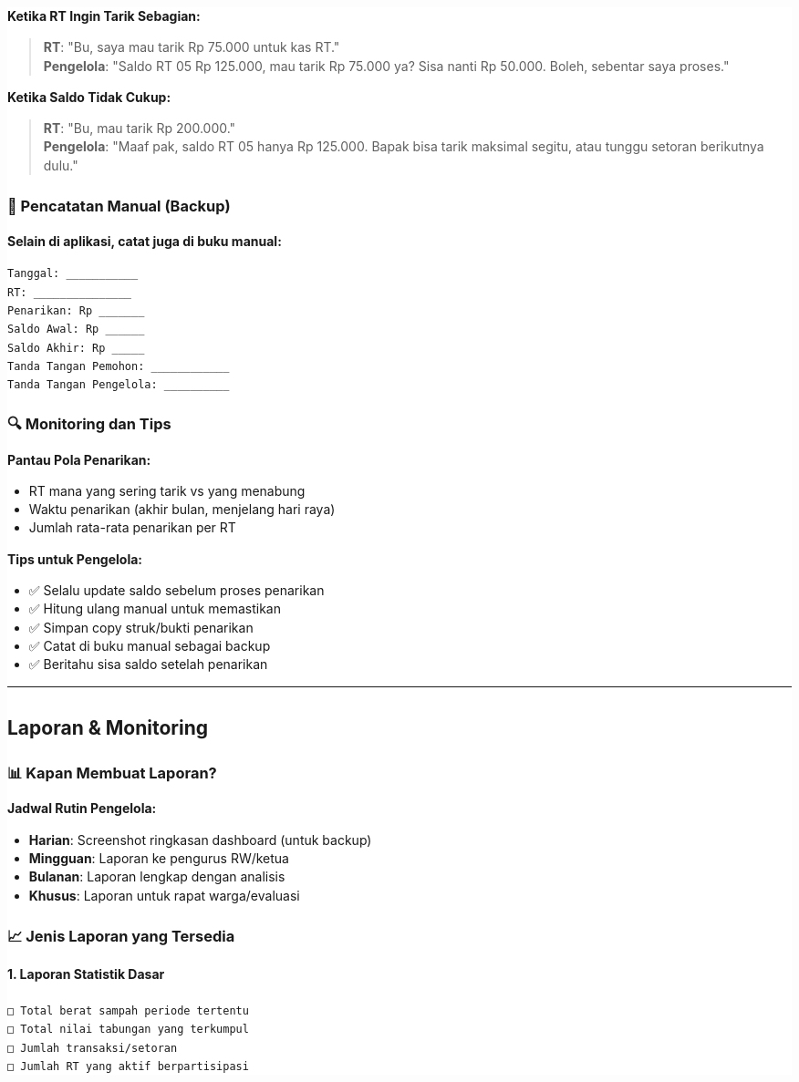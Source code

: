 **Ketika RT Ingin Tarik Sebagian:**
> **RT**: "Bu, saya mau tarik Rp 75.000 untuk kas RT."  
> **Pengelola**: "Saldo RT 05 Rp 125.000, mau tarik Rp 75.000 ya? Sisa nanti Rp 50.000. Boleh, sebentar saya proses."

**Ketika Saldo Tidak Cukup:**
> **RT**: "Bu, mau tarik Rp 200.000."  
> **Pengelola**: "Maaf pak, saldo RT 05 hanya Rp 125.000. Bapak bisa tarik maksimal segitu, atau tunggu setoran berikutnya dulu."

### 📝 Pencatatan Manual (Backup)

**Selain di aplikasi, catat juga di buku manual:**

```
Tanggal: ___________
RT: _______________  
Penarikan: Rp _______
Saldo Awal: Rp ______
Saldo Akhir: Rp _____
Tanda Tangan Pemohon: ____________
Tanda Tangan Pengelola: __________
```

### 🔍 Monitoring dan Tips

**Pantau Pola Penarikan:**
- RT mana yang sering tarik vs yang menabung
- Waktu penarikan (akhir bulan, menjelang hari raya)
- Jumlah rata-rata penarikan per RT

**Tips untuk Pengelola:**
- ✅ Selalu update saldo sebelum proses penarikan
- ✅ Hitung ulang manual untuk memastikan
- ✅ Simpan copy struk/bukti penarikan
- ✅ Catat di buku manual sebagai backup
- ✅ Beritahu sisa saldo setelah penarikan

---

## Laporan & Monitoring

### 📊 Kapan Membuat Laporan?

**Jadwal Rutin Pengelola:**
- **Harian**: Screenshot ringkasan dashboard (untuk backup)
- **Mingguan**: Laporan ke pengurus RW/ketua
- **Bulanan**: Laporan lengkap dengan analisis
- **Khusus**: Laporan untuk rapat warga/evaluasi

### 📈 Jenis Laporan yang Tersedia

#### 1. Laporan Statistik Dasar
```
□ Total berat sampah periode tertentu
□ Total nilai tabungan yang terkumpul  
□ Jumlah transaksi/setoran
□ Jumlah RT yang aktif berpartisipasi
```
